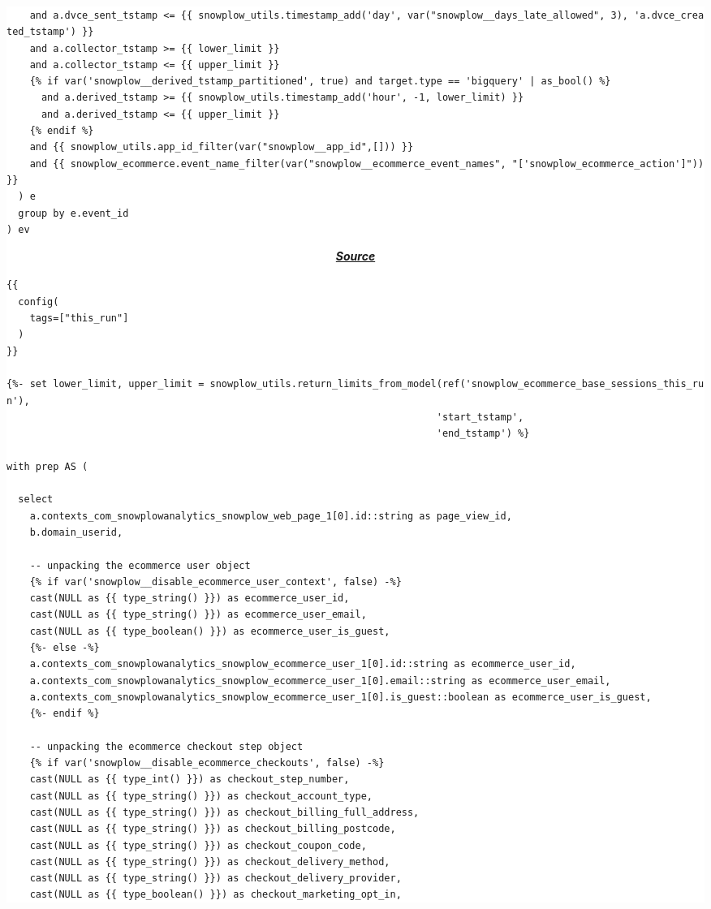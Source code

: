 ```jinja2
    and a.dvce_sent_tstamp <= {{ snowplow_utils.timestamp_add('day', var("snowplow__days_late_allowed", 3), 'a.dvce_created_tstamp') }}
    and a.collector_tstamp >= {{ lower_limit }}
    and a.collector_tstamp <= {{ upper_limit }}
    {% if var('snowplow__derived_tstamp_partitioned', true) and target.type == 'bigquery' | as_bool() %}
      and a.derived_tstamp >= {{ snowplow_utils.timestamp_add('hour', -1, lower_limit) }}
      and a.derived_tstamp <= {{ upper_limit }}
    {% endif %}
    and {{ snowplow_utils.app_id_filter(var("snowplow__app_id",[])) }}
    and {{ snowplow_ecommerce.event_name_filter(var("snowplow__ecommerce_event_names", "['snowplow_ecommerce_action']")) }}
  ) e
  group by e.event_id
) ev
```

</TabItem>
<TabItem value="databricks" label="databricks">

<center><b><i><a href="https://github.com/snowplow/dbt-snowplow-ecommerce/blob/main/models/base/scratch/databricks/snowplow_ecommerce_base_events_this_run.sql">Source</a></i></b></center>

```jinja2
{{
  config(
    tags=["this_run"]
  )
}}

{%- set lower_limit, upper_limit = snowplow_utils.return_limits_from_model(ref('snowplow_ecommerce_base_sessions_this_run'),
                                                                          'start_tstamp',
                                                                          'end_tstamp') %}

with prep AS (

  select
    a.contexts_com_snowplowanalytics_snowplow_web_page_1[0].id::string as page_view_id,
    b.domain_userid,

    -- unpacking the ecommerce user object
    {% if var('snowplow__disable_ecommerce_user_context', false) -%}
    cast(NULL as {{ type_string() }}) as ecommerce_user_id,
    cast(NULL as {{ type_string() }}) as ecommerce_user_email,
    cast(NULL as {{ type_boolean() }}) as ecommerce_user_is_guest,
    {%- else -%}
    a.contexts_com_snowplowanalytics_snowplow_ecommerce_user_1[0].id::string as ecommerce_user_id,
    a.contexts_com_snowplowanalytics_snowplow_ecommerce_user_1[0].email::string as ecommerce_user_email,
    a.contexts_com_snowplowanalytics_snowplow_ecommerce_user_1[0].is_guest::boolean as ecommerce_user_is_guest,
    {%- endif %}

    -- unpacking the ecommerce checkout step object
    {% if var('snowplow__disable_ecommerce_checkouts', false) -%}
    cast(NULL as {{ type_int() }}) as checkout_step_number,
    cast(NULL as {{ type_string() }}) as checkout_account_type,
    cast(NULL as {{ type_string() }}) as checkout_billing_full_address,
    cast(NULL as {{ type_string() }}) as checkout_billing_postcode,
    cast(NULL as {{ type_string() }}) as checkout_coupon_code,
    cast(NULL as {{ type_string() }}) as checkout_delivery_method,
    cast(NULL as {{ type_string() }}) as checkout_delivery_provider,
    cast(NULL as {{ type_boolean() }}) as checkout_marketing_opt_in,
```